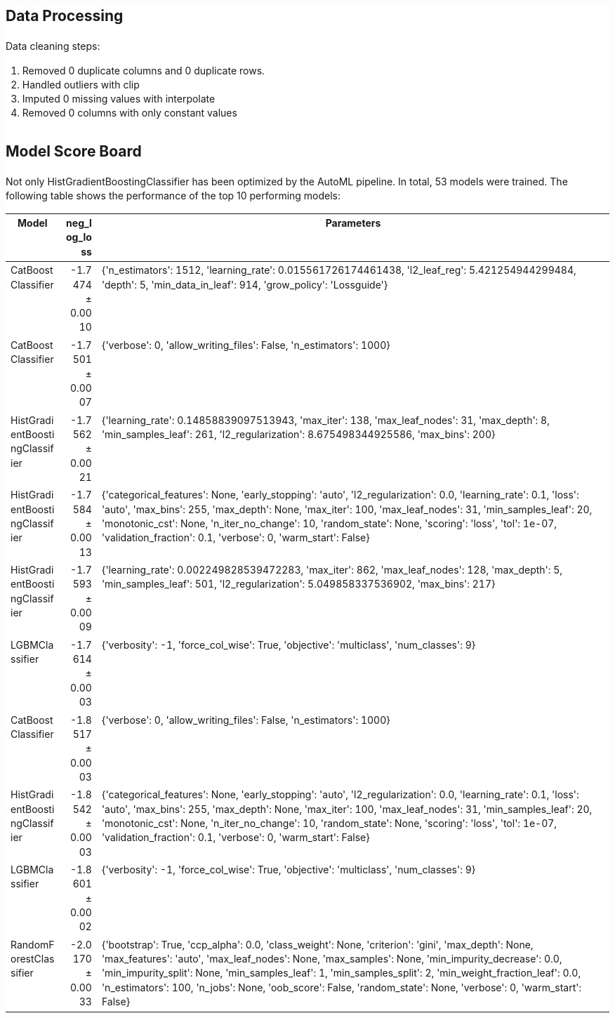 ## Data Processing
        
Data cleaning steps: 
1. Removed 0 duplicate columns and 0 duplicate rows.
2. Handled outliers with clip
3. Imputed 0 missing values with interpolate
4. Removed 0 columns with only constant values

## Model Score Board

Not only HistGradientBoostingClassifier has been optimized by the AutoML pipeline. In total, 53 models were trained. 
The following table shows the performance of the top 10 performing models:

| Model | neg_log_loss     | Parameters |
| --- | ---: | --- |
| CatBoostClassifier | -1.7474 ± 0.0010 | {'n_estimators': 1512, 'learning_rate': 0.015561726174461438, 'l2_leaf_reg': 5.421254944299484, 'depth': 5, 'min_data_in_leaf': 914, 'grow_policy': 'Lossguide'} |
| CatBoostClassifier | -1.7501 ± 0.0007 | {'verbose': 0, 'allow_writing_files': False, 'n_estimators': 1000} |
| HistGradientBoostingClassifier | -1.7562 ± 0.0021 | {'learning_rate': 0.14858839097513943, 'max_iter': 138, 'max_leaf_nodes': 31, 'max_depth': 8, 'min_samples_leaf': 261, 'l2_regularization': 8.675498344925586, 'max_bins': 200} |
| HistGradientBoostingClassifier | -1.7584 ± 0.0013 | {'categorical_features': None, 'early_stopping': 'auto', 'l2_regularization': 0.0, 'learning_rate': 0.1, 'loss': 'auto', 'max_bins': 255, 'max_depth': None, 'max_iter': 100, 'max_leaf_nodes': 31, 'min_samples_leaf': 20, 'monotonic_cst': None, 'n_iter_no_change': 10, 'random_state': None, 'scoring': 'loss', 'tol': 1e-07, 'validation_fraction': 0.1, 'verbose': 0, 'warm_start': False} |
| HistGradientBoostingClassifier | -1.7593 ± 0.0009 | {'learning_rate': 0.002249828539472283, 'max_iter': 862, 'max_leaf_nodes': 128, 'max_depth': 5, 'min_samples_leaf': 501, 'l2_regularization': 5.049858337536902, 'max_bins': 217} |
| LGBMClassifier | -1.7614 ± 0.0003 | {'verbosity': -1, 'force_col_wise': True, 'objective': 'multiclass', 'num_classes': 9} |
| CatBoostClassifier | -1.8517 ± 0.0003 | {'verbose': 0, 'allow_writing_files': False, 'n_estimators': 1000} |
| HistGradientBoostingClassifier | -1.8542 ± 0.0003 | {'categorical_features': None, 'early_stopping': 'auto', 'l2_regularization': 0.0, 'learning_rate': 0.1, 'loss': 'auto', 'max_bins': 255, 'max_depth': None, 'max_iter': 100, 'max_leaf_nodes': 31, 'min_samples_leaf': 20, 'monotonic_cst': None, 'n_iter_no_change': 10, 'random_state': None, 'scoring': 'loss', 'tol': 1e-07, 'validation_fraction': 0.1, 'verbose': 0, 'warm_start': False} |
| LGBMClassifier | -1.8601 ± 0.0002 | {'verbosity': -1, 'force_col_wise': True, 'objective': 'multiclass', 'num_classes': 9} |
| RandomForestClassifier | -2.0170 ± 0.0033 | {'bootstrap': True, 'ccp_alpha': 0.0, 'class_weight': None, 'criterion': 'gini', 'max_depth': None, 'max_features': 'auto', 'max_leaf_nodes': None, 'max_samples': None, 'min_impurity_decrease': 0.0, 'min_impurity_split': None, 'min_samples_leaf': 1, 'min_samples_split': 2, 'min_weight_fraction_leaf': 0.0, 'n_estimators': 100, 'n_jobs': None, 'oob_score': False, 'random_state': None, 'verbose': 0, 'warm_start': False} |


